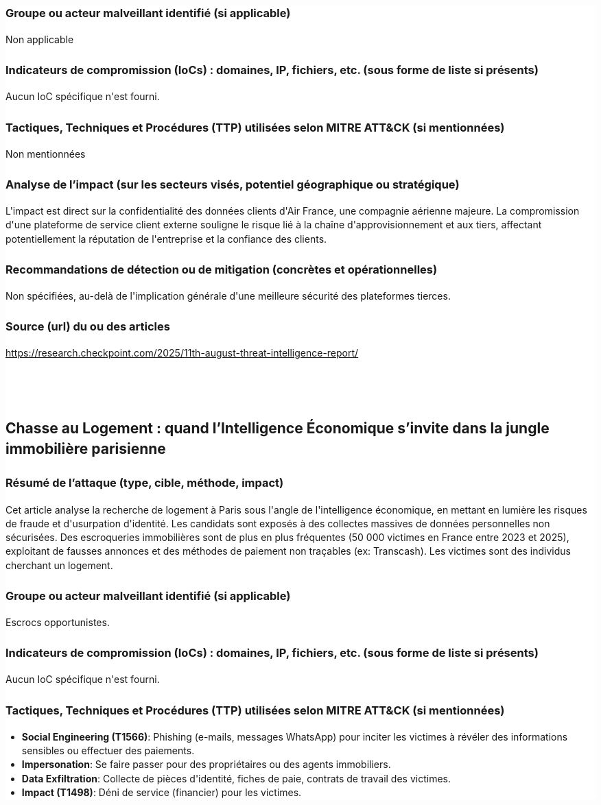 ### Groupe ou acteur malveillant identifié (si applicable)
Non applicable

### Indicateurs de compromission (IoCs) : domaines, IP, fichiers, etc. (sous forme de liste si présents)
Aucun IoC spécifique n'est fourni.

### Tactiques, Techniques et Procédures (TTP) utilisées selon MITRE ATT&CK (si mentionnées)
Non mentionnées

### Analyse de l’impact (sur les secteurs visés, potentiel géographique ou stratégique)
L'impact est direct sur la confidentialité des données clients d'Air France, une compagnie aérienne majeure. La compromission d'une plateforme de service client externe souligne le risque lié à la chaîne d'approvisionnement et aux tiers, affectant potentiellement la réputation de l'entreprise et la confiance des clients.

### Recommandations de détection ou de mitigation (concrètes et opérationnelles)
Non spécifiées, au-delà de l'implication générale d'une meilleure sécurité des plateformes tierces.

### Source (url) du ou des articles
https://research.checkpoint.com/2025/11th-august-threat-intelligence-report/

<br>
<br>
<div id="chasse-au-logement-quand-lintelligence-economique-sinvite-dans-la-jungle-immobiliere-parisienne"></div>

## Chasse au Logement : quand l’Intelligence Économique s’invite dans la jungle immobilière parisienne

### Résumé de l’attaque (type, cible, méthode, impact)
Cet article analyse la recherche de logement à Paris sous l'angle de l'intelligence économique, en mettant en lumière les risques de fraude et d'usurpation d'identité. Les candidats sont exposés à des collectes massives de données personnelles non sécurisées. Des escroqueries immobilières sont de plus en plus fréquentes (50 000 victimes en France entre 2023 et 2025), exploitant de fausses annonces et des méthodes de paiement non traçables (ex: Transcash). Les victimes sont des individus cherchant un logement.

### Groupe ou acteur malveillant identifié (si applicable)
Escrocs opportunistes.

### Indicateurs de compromission (IoCs) : domaines, IP, fichiers, etc. (sous forme de liste si présents)
Aucun IoC spécifique n'est fourni.

### Tactiques, Techniques et Procédures (TTP) utilisées selon MITRE ATT&CK (si mentionnées)
*   **Social Engineering (T1566)**: Phishing (e-mails, messages WhatsApp) pour inciter les victimes à révéler des informations sensibles ou effectuer des paiements.
*   **Impersonation**: Se faire passer pour des propriétaires ou des agents immobiliers.
*   **Data Exfiltration**: Collecte de pièces d'identité, fiches de paie, contrats de travail des victimes.
*   **Impact (T1498)**: Déni de service (financier) pour les victimes.
